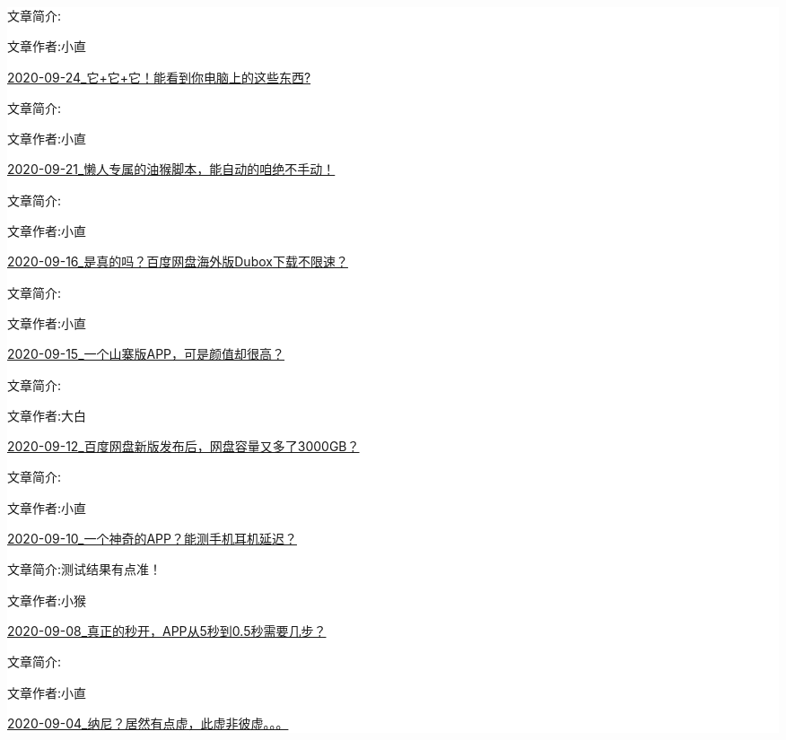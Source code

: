 文章简介:

文章作者:小直

[2020-09-24_它+它+它！能看到你电脑上的这些东西?](http://mp.weixin.qq.com/s?__biz=MzAwOTk3Mjg4Mg==&mid=2247485873&idx=1&sn=158aabb6fd04bddebc55c4a4e93a6b87&chksm=9b56344cac21bd5aeaaf2e8d73bb76179edcff32d110b2bdbaf1ec9fb29165512af58dd00586&scene=27#wechat_redirect)

文章简介:

文章作者:小直

[2020-09-21_懒人专属的油猴脚本，能自动的咱绝不手动！](http://mp.weixin.qq.com/s?__biz=MzAwOTk3Mjg4Mg==&mid=2247485845&idx=1&sn=514694f0a184361bfd5172a9514722cb&chksm=9b563468ac21bd7efb2f15b88f73619db285e4ea184dedc4f08be5e000ce8c767e843f3e2c68&scene=27#wechat_redirect)

文章简介:

文章作者:小直

[2020-09-16_是真的吗？百度网盘海外版Dubox下载不限速？](http://mp.weixin.qq.com/s?__biz=MzAwOTk3Mjg4Mg==&mid=2247485834&idx=1&sn=1ed8f5452783134cf52d2b6bbb2aeff4&chksm=9b563477ac21bd6152babd6fc30e8d14fe5e92302b416b99470328c7844a45fd7f9b7ce1577e&scene=27#wechat_redirect)

文章简介:

文章作者:小直

[2020-09-15_一个山寨版APP，可是颜值却很高？](http://mp.weixin.qq.com/s?__biz=MzAwOTk3Mjg4Mg==&mid=2247485827&idx=1&sn=abbf70492f2b1b52d70a572ff29d5115&chksm=9b56347eac21bd682bbde7c7df318dd1496321038c27fcd321efcc9fbb9224da6bbf76692cef&scene=27#wechat_redirect)

文章简介:

文章作者:大白

[2020-09-12_百度网盘新版发布后，网盘容量又多了3000GB？](http://mp.weixin.qq.com/s?__biz=MzAwOTk3Mjg4Mg==&mid=2247485808&idx=1&sn=eb51bf3a3d878b80039a2fabdf28d661&chksm=9b56348dac21bd9b3eb4cfa83017ba9fe71d06abf250fc633e44e58021885994fe89ff4c0f8e&scene=27#wechat_redirect)

文章简介:

文章作者:小直

[2020-09-10_一个神奇的APP？能测手机耳机延迟？](http://mp.weixin.qq.com/s?__biz=MzAwOTk3Mjg4Mg==&mid=2247485791&idx=1&sn=15c305a0a28eab7b0395a33f221ef609&chksm=9b5634a2ac21bdb4f11b646456e3e8691aa3e1de1747c231005db4ae368476d0fbaf494fa426&scene=27#wechat_redirect)

文章简介:测试结果有点准！

文章作者:小猴

[2020-09-08_真正的秒开，APP从5秒到0.5秒需要几步？](http://mp.weixin.qq.com/s?__biz=MzAwOTk3Mjg4Mg==&mid=2247485731&idx=1&sn=c750cedad1f6ef5a9e84434d2f9f9fb4&chksm=9b5634deac21bdc8b7351ec93b2e2e8f4c98c2f1ed4db5cae914b1a63889b46dc7a8ea630ae7&scene=27#wechat_redirect)

文章简介:

文章作者:小直

[2020-09-04_纳尼？居然有点虚，此虚非彼虚。。。](http://mp.weixin.qq.com/s?__biz=MzAwOTk3Mjg4Mg==&mid=2247485681&idx=1&sn=c97b975a5539cf23fb7b35be1600703b&chksm=9b56350cac21bc1a46b1cdc676ae59898853291f805e80337c6b1dd4180053ce4c429cd88560&scene=27#wechat_redirect)
